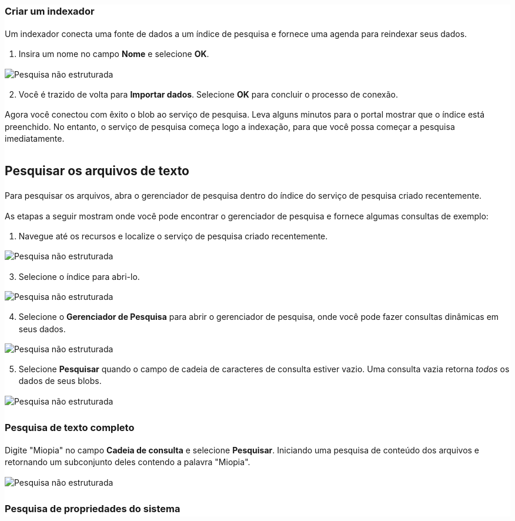 
### <a name="create-an-indexer"></a>Criar um indexador
    
  Um indexador conecta uma fonte de dados a um índice de pesquisa e fornece uma agenda para reindexar seus dados.

1. Insira um nome no campo **Nome** e selecione **OK**.

  ![Pesquisa não estruturada](media/storage-unstructured-search/exindexer.png)

2. Você é trazido de volta para **Importar dados**. Selecione **OK** para concluir o processo de conexão.

Agora você conectou com êxito o blob ao serviço de pesquisa. Leva alguns minutos para o portal mostrar que o índice está preenchido. No entanto, o serviço de pesquisa começa logo a indexação, para que você possa começar a pesquisa imediatamente.

## <a name="search-your-text-files"></a>Pesquisar os arquivos de texto

Para pesquisar os arquivos, abra o gerenciador de pesquisa dentro do índice do serviço de pesquisa criado recentemente.

As etapas a seguir mostram onde você pode encontrar o gerenciador de pesquisa e fornece algumas consultas de exemplo:

1. Navegue até os recursos e localize o serviço de pesquisa criado recentemente.

  ![Pesquisa não estruturada](media/storage-unstructured-search/exampleurl.png)

3. Selecione o índice para abri-lo. 

  ![Pesquisa não estruturada](media/storage-unstructured-search/overview.png)

4. Selecione o **Gerenciador de Pesquisa** para abrir o gerenciador de pesquisa, onde você pode fazer consultas dinâmicas em seus dados.

  ![Pesquisa não estruturada](media/storage-unstructured-search/indexespane.png)

5. Selecione **Pesquisar** quando o campo de cadeia de caracteres de consulta estiver vazio. Uma consulta vazia retorna *todos* os dados de seus blobs.

  ![Pesquisa não estruturada](media/storage-unstructured-search/emptySearch.png)

### <a name="full-text-search"></a>Pesquisa de texto completo 

Digite "Miopia" no campo **Cadeia de consulta** e selecione **Pesquisar**. Iniciando uma pesquisa de conteúdo dos arquivos e retornando um subconjunto deles contendo a palavra "Miopia".

  ![Pesquisa não estruturada](media/storage-unstructured-search/secondMyopia.png) 

### <a name="system-properties-search"></a>Pesquisa de propriedades do sistema
